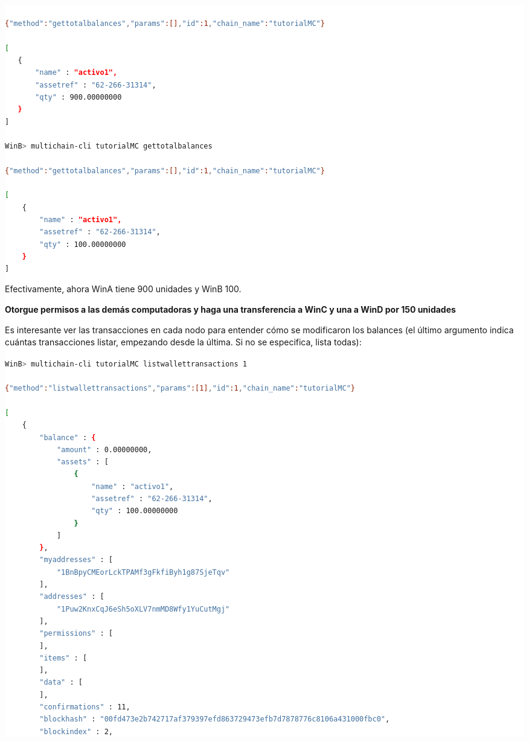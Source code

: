 ```bash

{"method":"gettotalbalances","params":[],"id":1,"chain_name":"tutorialMC"}

[
   {
       "name" : "activo1",
       "assetref" : "62-266-31314",
       "qty" : 900.00000000
   }
]

WinB> multichain-cli tutorialMC gettotalbalances

{"method":"gettotalbalances","params":[],"id":1,"chain_name":"tutorialMC"}

[
    {
        "name" : "activo1",
        "assetref" : "62-266-31314",
        "qty" : 100.00000000
    }
]
```

Efectivamente, ahora WinA tiene 900 unidades y WinB 100.

**Otorgue permisos a las demás computadoras y haga una transferencia a WinC y una a WinD por 150 unidades**

Es interesante ver las transacciones en cada nodo para entender cómo se modificaron los balances (el último argumento indica cuántas transacciones listar, empezando desde la última. Si no se especifica, lista todas):

```bash
WinB> multichain-cli tutorialMC listwallettransactions 1

{"method":"listwallettransactions","params":[1],"id":1,"chain_name":"tutorialMC"}

[
    {
        "balance" : {
            "amount" : 0.00000000,
            "assets" : [
                {
                    "name" : "activo1",
                    "assetref" : "62-266-31314",
                    "qty" : 100.00000000
                }
            ]
        },
        "myaddresses" : [
            "1BnBpyCMEorLckTPAMf3gFkfiByh1g87SjeTqv"
        ],
        "addresses" : [
            "1Puw2KnxCqJ6eSh5oXLV7nmMD8Wfy1YuCutMgj"
        ],
        "permissions" : [
        ],
        "items" : [
        ],
        "data" : [
        ],
        "confirmations" : 11,
        "blockhash" : "00fd473e2b742717af379397efd863729473efb7d7878776c8106a431000fbc0",
        "blockindex" : 2,
```